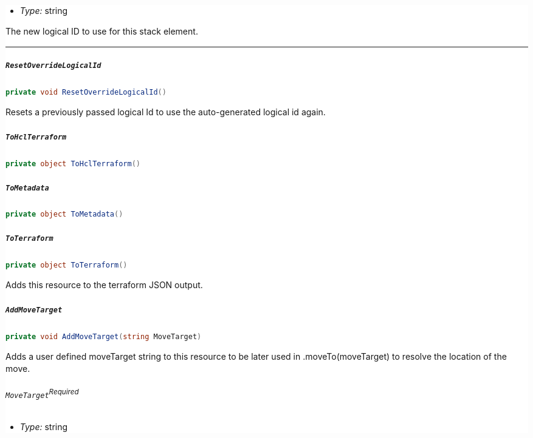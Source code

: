 - *Type:* string

The new logical ID to use for this stack element.

---

##### `ResetOverrideLogicalId` <a name="ResetOverrideLogicalId" id="rhizo-co-terraform-provider-oci.healthChecksHttpMonitor.HealthChecksHttpMonitor.resetOverrideLogicalId"></a>

```csharp
private void ResetOverrideLogicalId()
```

Resets a previously passed logical Id to use the auto-generated logical id again.

##### `ToHclTerraform` <a name="ToHclTerraform" id="rhizo-co-terraform-provider-oci.healthChecksHttpMonitor.HealthChecksHttpMonitor.toHclTerraform"></a>

```csharp
private object ToHclTerraform()
```

##### `ToMetadata` <a name="ToMetadata" id="rhizo-co-terraform-provider-oci.healthChecksHttpMonitor.HealthChecksHttpMonitor.toMetadata"></a>

```csharp
private object ToMetadata()
```

##### `ToTerraform` <a name="ToTerraform" id="rhizo-co-terraform-provider-oci.healthChecksHttpMonitor.HealthChecksHttpMonitor.toTerraform"></a>

```csharp
private object ToTerraform()
```

Adds this resource to the terraform JSON output.

##### `AddMoveTarget` <a name="AddMoveTarget" id="rhizo-co-terraform-provider-oci.healthChecksHttpMonitor.HealthChecksHttpMonitor.addMoveTarget"></a>

```csharp
private void AddMoveTarget(string MoveTarget)
```

Adds a user defined moveTarget string to this resource to be later used in .moveTo(moveTarget) to resolve the location of the move.

###### `MoveTarget`<sup>Required</sup> <a name="MoveTarget" id="rhizo-co-terraform-provider-oci.healthChecksHttpMonitor.HealthChecksHttpMonitor.addMoveTarget.parameter.moveTarget"></a>

- *Type:* string
